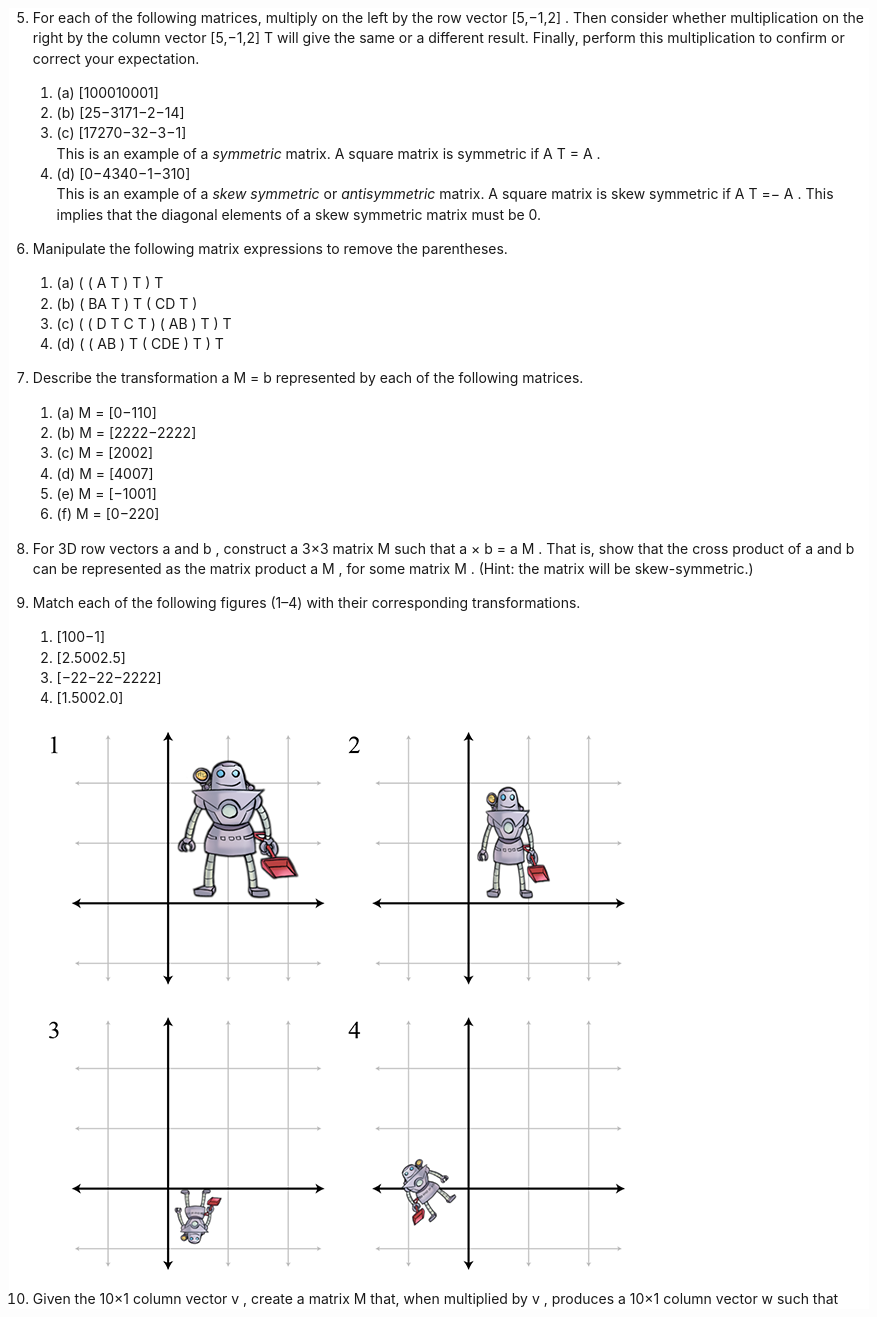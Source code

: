 5.  For each of the following matrices, multiply on the left by the row vector \[5,−1,2\] . Then consider whether multiplication on the right by the column vector \[5,−1,2\] T will give the same or a different result. Finally, perform this multiplication to confirm or correct your expectation.
    1.  (a) \[100010001\]
    2.  (b) \[25−3171−2−14\]
    3.  (c) \[17270−32−3−1\]  
        This is an example of a _symmetric_ matrix. A square matrix is symmetric if A T \= A .
    4.  (d) \[0−4340−1−310\]  
        This is an example of a _skew symmetric_ or _antisymmetric_ matrix. A square matrix is skew symmetric if A T \=− A . This implies that the diagonal elements of a skew symmetric matrix must be 0.
6.  Manipulate the following matrix expressions to remove the parentheses.
    1.  (a) ( ( A T ) T ) T
    2.  (b) ( BA T ) T ( CD T )
    3.  (c) ( ( D T C T ) ( AB ) T ) T
    4.  (d) ( ( AB ) T ( CDE ) T ) T
7.  Describe the transformation a M \= b represented by each of the following matrices.
    1.  (a) M \= \[0−110\]
    2.  (b) M \= \[2222−2222\]
    3.  (c) M \= \[2002\]
    4.  (d) M \= \[4007\]
    5.  (e) M \= \[−1001\]
    6.  (f) M \= \[0−220\]
8.  For 3D row vectors a and b , construct a 3×3 matrix M such that a × b \= a M . That is, show that the cross product of a and b can be represented as the matrix product a M , for some matrix M . (Hint: the matrix will be skew-symmetric.)
9.  Match each of the following figures (1–4) with their corresponding transformations.
    
    1.  \[100−1\]
    2.  \[2.5002.5\]
    3.  \[−22−22−2222\]
    4.  \[1.5002.0\]
    
      
    ![](./images/exercise_match_matrix_to_picture.png)
10.  Given the 10×1 column vector v , create a matrix M that, when multiplied by v , produces a 10×1 column vector w such that
    